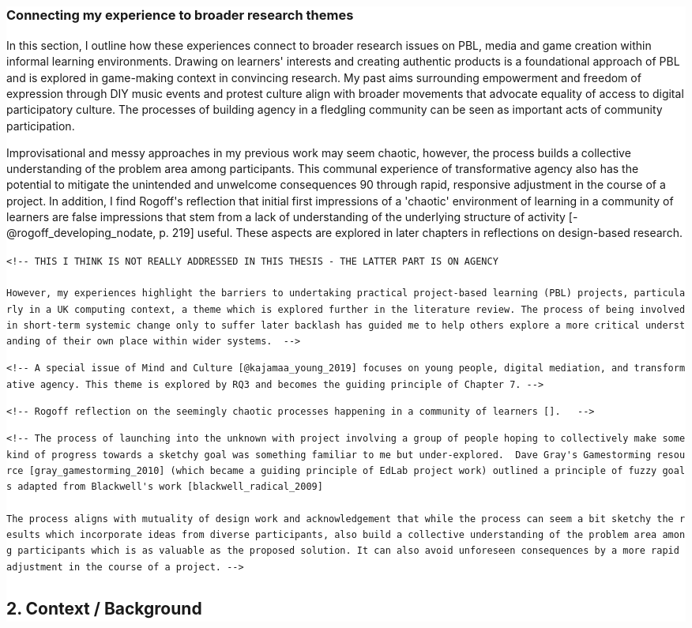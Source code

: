 ### Connecting my experience to broader research themes

In this section, I outline how these experiences connect to broader
research issues on PBL, media and game creation within informal learning
environments. Drawing on learners' interests and creating authentic
products is a foundational approach of PBL and is explored in
game-making context in convincing research. My past aims surrounding
empowerment and freedom of expression through DIY music events and
protest culture align with broader movements that advocate equality of
access to digital participatory culture. The processes of building
agency in a fledgling community can be seen as important acts of
community participation.

Improvisational and messy approaches in my previous work may seem
chaotic, however, the process builds a collective understanding of the
problem area among participants. This communal experience of
transformative agency also has the potential to mitigate the unintended
and unwelcome consequences 90 through rapid, responsive adjustment in
the course of a project. In addition, I find Rogoff's reflection that
initial first impressions of a 'chaotic' environment of learning in a
community of learners are false impressions that stem from a lack of
understanding of the underlying structure of activity
[-@rogoff_developing_nodate, p. 219] useful. These aspects are explored
in later chapters in reflections on design-based research.

```{=html}
<!-- THIS I THINK IS NOT REALLY ADDRESSED IN THIS THESIS - THE LATTER PART IS ON AGENCY

However, my experiences highlight the barriers to undertaking practical project-based learning (PBL) projects, particularly in a UK computing context, a theme which is explored further in the literature review. The process of being involved in short-term systemic change only to suffer later backlash has guided me to help others explore a more critical understanding of their own place within wider systems.  -->
```
```{=html}
<!-- A special issue of Mind and Culture [@kajamaa_young_2019] focuses on young people, digital mediation, and transformative agency. This theme is explored by RQ3 and becomes the guiding principle of Chapter 7. -->
```
```{=html}
<!-- Rogoff reflection on the seemingly chaotic processes happening in a community of learners [].   -->
```
```{=html}
<!-- The process of launching into the unknown with project involving a group of people hoping to collectively make some kind of progress towards a sketchy goal was something familiar to me but under-explored.  Dave Gray's Gamestorming resource [gray_gamestorming_2010] (which became a guiding principle of EdLab project work) outlined a principle of fuzzy goals adapted from Blackwell's work [blackwell_radical_2009]

The process aligns with mutuality of design work and acknowledgement that while the process can seem a bit sketchy the results which incorporate ideas from diverse participants, also build a collective understanding of the problem area among participants which is as valuable as the proposed solution. It can also avoid unforeseen consequences by a more rapid adjustment in the course of a project. -->
```
## 2. Context / Background


[^1]: https://web.archive.org/web/20200423162826/http://edlab.org.uk/
[^2]: http://archive.flossmanuals.net/an-open-web/